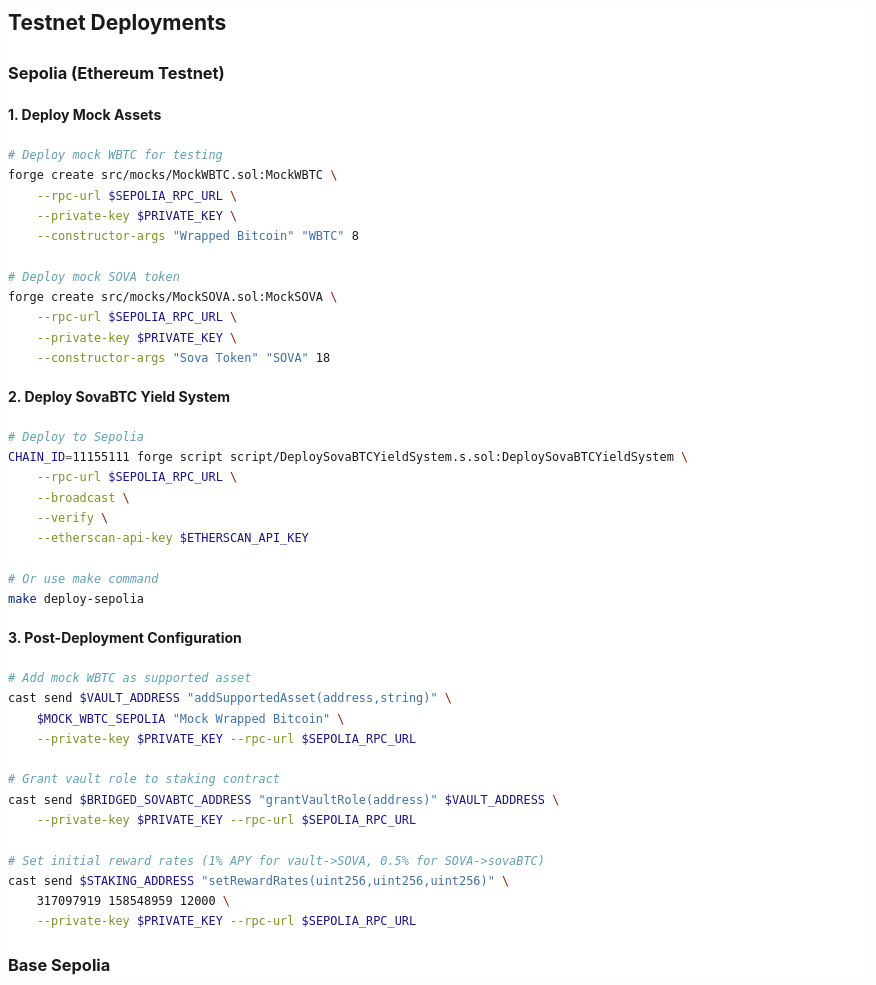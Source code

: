 ## Testnet Deployments

### Sepolia (Ethereum Testnet)

#### 1. Deploy Mock Assets
```bash
# Deploy mock WBTC for testing
forge create src/mocks/MockWBTC.sol:MockWBTC \
    --rpc-url $SEPOLIA_RPC_URL \
    --private-key $PRIVATE_KEY \
    --constructor-args "Wrapped Bitcoin" "WBTC" 8

# Deploy mock SOVA token
forge create src/mocks/MockSOVA.sol:MockSOVA \
    --rpc-url $SEPOLIA_RPC_URL \
    --private-key $PRIVATE_KEY \
    --constructor-args "Sova Token" "SOVA" 18
```

#### 2. Deploy SovaBTC Yield System
```bash
# Deploy to Sepolia
CHAIN_ID=11155111 forge script script/DeploySovaBTCYieldSystem.s.sol:DeploySovaBTCYieldSystem \
    --rpc-url $SEPOLIA_RPC_URL \
    --broadcast \
    --verify \
    --etherscan-api-key $ETHERSCAN_API_KEY

# Or use make command
make deploy-sepolia
```

#### 3. Post-Deployment Configuration
```bash
# Add mock WBTC as supported asset
cast send $VAULT_ADDRESS "addSupportedAsset(address,string)" \
    $MOCK_WBTC_SEPOLIA "Mock Wrapped Bitcoin" \
    --private-key $PRIVATE_KEY --rpc-url $SEPOLIA_RPC_URL

# Grant vault role to staking contract
cast send $BRIDGED_SOVABTC_ADDRESS "grantVaultRole(address)" $VAULT_ADDRESS \
    --private-key $PRIVATE_KEY --rpc-url $SEPOLIA_RPC_URL

# Set initial reward rates (1% APY for vault->SOVA, 0.5% for SOVA->sovaBTC)
cast send $STAKING_ADDRESS "setRewardRates(uint256,uint256,uint256)" \
    317097919 158548959 12000 \
    --private-key $PRIVATE_KEY --rpc-url $SEPOLIA_RPC_URL
```

### Base Sepolia
